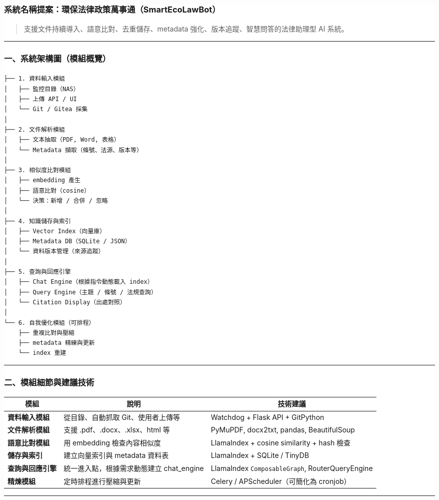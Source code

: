 
### **系統名稱提案：環保法律政策萬事通（SmartEcoLawBot）**

> 支援文件持續導入、語意比對、去重儲存、metadata 強化、版本追蹤、智慧問答的法律助理型 AI 系統。

---

### **一、系統架構圖（模組概覽）**

```
├── 1. 資料輸入模組
│   ├── 監控目錄（NAS）
│   ├── 上傳 API / UI
│   └── Git / Gitea 採集
│
├── 2. 文件解析模組
│   ├── 文本抽取（PDF, Word, 表格）
│   └── Metadata 擷取（條號、法源、版本等）
│
├── 3. 相似度比對模組
│   ├── embedding 產生
│   ├── 語意比對（cosine）
│   └── 決策：新增 / 合併 / 忽略
│
├── 4. 知識儲存與索引
│   ├── Vector Index（向量庫）
│   ├── Metadata DB（SQLite / JSON）
│   └── 資料版本管理（來源追蹤）
│
├── 5. 查詢與回應引擎
│   ├── Chat Engine（根據指令動態載入 index）
│   ├── Query Engine（主題 / 條號 / 法規查詢）
│   └── Citation Display（出處對照）
│
└── 6. 自我優化模組（可排程）
    ├── 重複比對與壓縮
    ├── metadata 精練與更新
    └── index 重建
```

---

### **二、模組細節與建議技術**

| 模組 | 說明 | 技術建議 |
|------|------|----------|
| **資料輸入模組** | 從目錄、自動抓取 Git、使用者上傳等 | Watchdog + Flask API + GitPython |
| **文件解析模組** | 支援 .pdf、.docx、.xlsx、html 等 | PyMuPDF, docx2txt, pandas, BeautifulSoup |
| **語意比對模組** | 用 embedding 檢查內容相似度 | LlamaIndex + cosine similarity + hash 檢查 |
| **儲存與索引** | 建立向量索引與 metadata 資料表 | LlamaIndex + SQLite / TinyDB |
| **查詢與回應引擎** | 統一進入點，根據需求動態建立 chat_engine | LlamaIndex `ComposableGraph`, RouterQueryEngine |
| **精煉模組** | 定時排程進行壓縮與更新 | Celery / APScheduler（可簡化為 cronjob） |

---